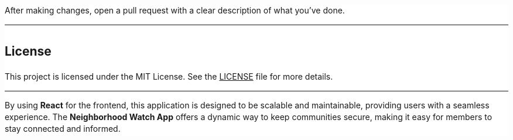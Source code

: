 After making changes, open a pull request with a clear description of what you’ve done.

---

## License

This project is licensed under the MIT License. See the [LICENSE](LICENSE) file for more details.

---

By using **React** for the frontend, this application is designed to be scalable and maintainable, providing users with a seamless experience. The **Neighborhood Watch App** offers a dynamic way to keep communities secure, making it easy for members to stay connected and informed.

